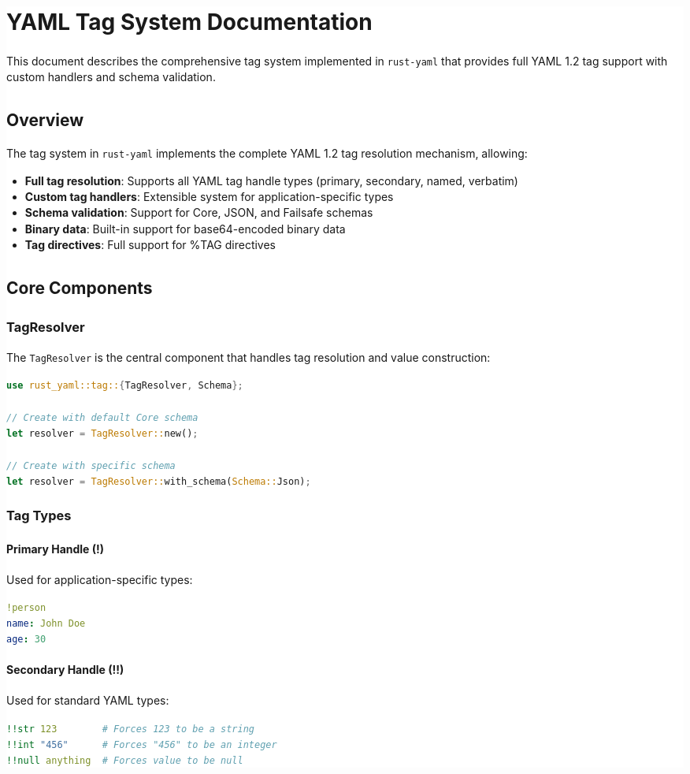# YAML Tag System Documentation

This document describes the comprehensive tag system implemented in `rust-yaml` that provides full YAML 1.2 tag support with custom handlers and schema validation.

## Overview

The tag system in `rust-yaml` implements the complete YAML 1.2 tag resolution mechanism, allowing:

- **Full tag resolution**: Supports all YAML tag handle types (primary, secondary, named, verbatim)
- **Custom tag handlers**: Extensible system for application-specific types
- **Schema validation**: Support for Core, JSON, and Failsafe schemas
- **Binary data**: Built-in support for base64-encoded binary data
- **Tag directives**: Full support for %TAG directives

## Core Components

### TagResolver

The `TagResolver` is the central component that handles tag resolution and value construction:

```rust
use rust_yaml::tag::{TagResolver, Schema};

// Create with default Core schema
let resolver = TagResolver::new();

// Create with specific schema
let resolver = TagResolver::with_schema(Schema::Json);
```

### Tag Types

#### Primary Handle (!)

Used for application-specific types:

```yaml
!person
name: John Doe
age: 30
```

#### Secondary Handle (!!)

Used for standard YAML types:

```yaml
!!str 123        # Forces 123 to be a string
!!int "456"      # Forces "456" to be an integer
!!null anything  # Forces value to be null
```
